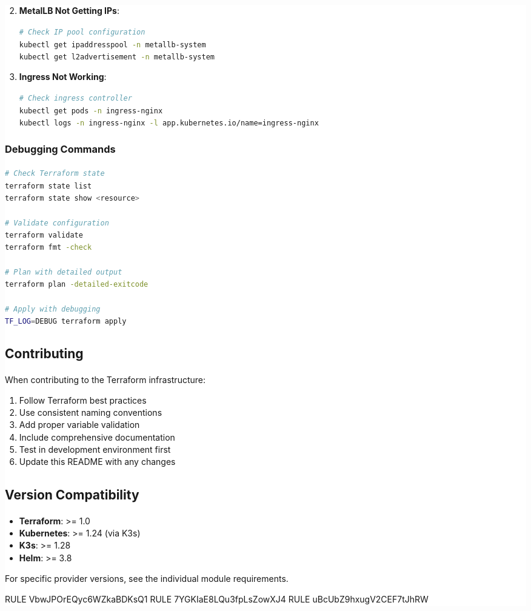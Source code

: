 2. **MetalLB Not Getting IPs**:
   ```bash
   # Check IP pool configuration
   kubectl get ipaddresspool -n metallb-system
   kubectl get l2advertisement -n metallb-system
   ```

3. **Ingress Not Working**:
   ```bash
   # Check ingress controller
   kubectl get pods -n ingress-nginx
   kubectl logs -n ingress-nginx -l app.kubernetes.io/name=ingress-nginx
   ```

### Debugging Commands

```bash
# Check Terraform state
terraform state list
terraform state show <resource>

# Validate configuration
terraform validate
terraform fmt -check

# Plan with detailed output
terraform plan -detailed-exitcode

# Apply with debugging
TF_LOG=DEBUG terraform apply
```

## Contributing

When contributing to the Terraform infrastructure:

1. Follow Terraform best practices
2. Use consistent naming conventions
3. Add proper variable validation
4. Include comprehensive documentation
5. Test in development environment first
6. Update this README with any changes

## Version Compatibility

- **Terraform**: >= 1.0
- **Kubernetes**: >= 1.24 (via K3s)
- **K3s**: >= 1.28
- **Helm**: >= 3.8

For specific provider versions, see the individual module requirements.

<citations>
<document>
<document_type>RULE</document_type>
<document_id>VbwJPOrEQyc6WZkaBDKsQ1</document_id>
</document>
<document>
<document_type>RULE</document_type>
<document_id>7YGKIaE8LQu3fpLsZowXJ4</document_id>
</document>
<document>
<document_type>RULE</document_type>
<document_id>uBcUbZ9hxugV2CEF7tJhRW</document_id>
</document>
<document>